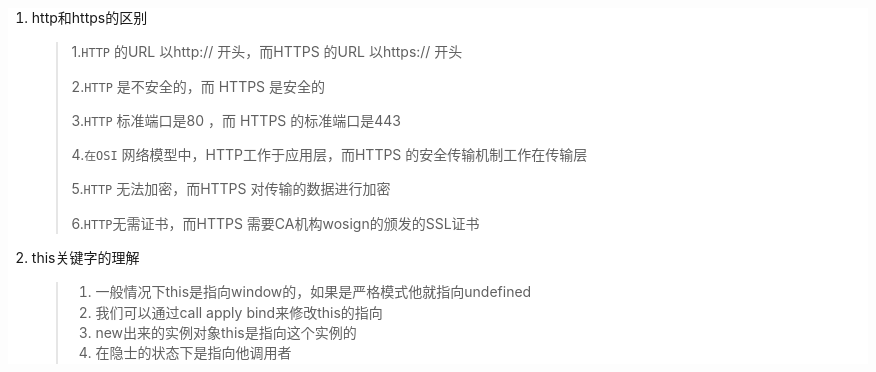 1. http和https的区别

   > 1.`HTTP` 的URL 以http:// 开头，而HTTPS 的URL 以https:// 开头
   >
   > 2.`HTTP` 是不安全的，而 HTTPS 是安全的
   >
   > 3.`HTTP` 标准端口是80 ，而 HTTPS 的标准端口是443
   >
   > 4.`在OSI` 网络模型中，HTTP工作于应用层，而HTTPS 的安全传输机制工作在传输层
   >
   > 5.`HTTP` 无法加密，而HTTPS 对传输的数据进行加密
   >
   > 6.`HTTP`无需证书，而HTTPS 需要CA机构wosign的颁发的SSL证书

2. this关键字的理解

   > 1. 一般情况下this是指向window的，如果是严格模式他就指向undefined
   > 2. 我们可以通过call apply bind来修改this的指向
   > 3. new出来的实例对象this是指向这个实例的
   > 4. 在隐士的状态下是指向他调用者
